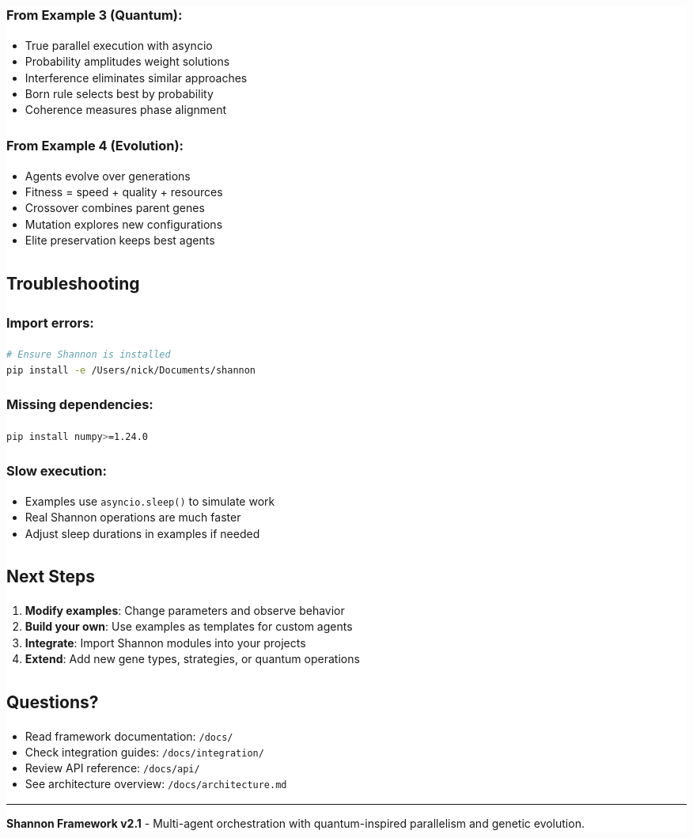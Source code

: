 ### From Example 3 (Quantum):
- True parallel execution with asyncio
- Probability amplitudes weight solutions
- Interference eliminates similar approaches
- Born rule selects best by probability
- Coherence measures phase alignment

### From Example 4 (Evolution):
- Agents evolve over generations
- Fitness = speed + quality + resources
- Crossover combines parent genes
- Mutation explores new configurations
- Elite preservation keeps best agents

## Troubleshooting

### Import errors:
```bash
# Ensure Shannon is installed
pip install -e /Users/nick/Documents/shannon
```

### Missing dependencies:
```bash
pip install numpy>=1.24.0
```

### Slow execution:
- Examples use `asyncio.sleep()` to simulate work
- Real Shannon operations are much faster
- Adjust sleep durations in examples if needed

## Next Steps

1. **Modify examples**: Change parameters and observe behavior
2. **Build your own**: Use examples as templates for custom agents
3. **Integrate**: Import Shannon modules into your projects
4. **Extend**: Add new gene types, strategies, or quantum operations

## Questions?

- Read framework documentation: `/docs/`
- Check integration guides: `/docs/integration/`
- Review API reference: `/docs/api/`
- See architecture overview: `/docs/architecture.md`

---

**Shannon Framework v2.1** - Multi-agent orchestration with quantum-inspired parallelism and genetic evolution.